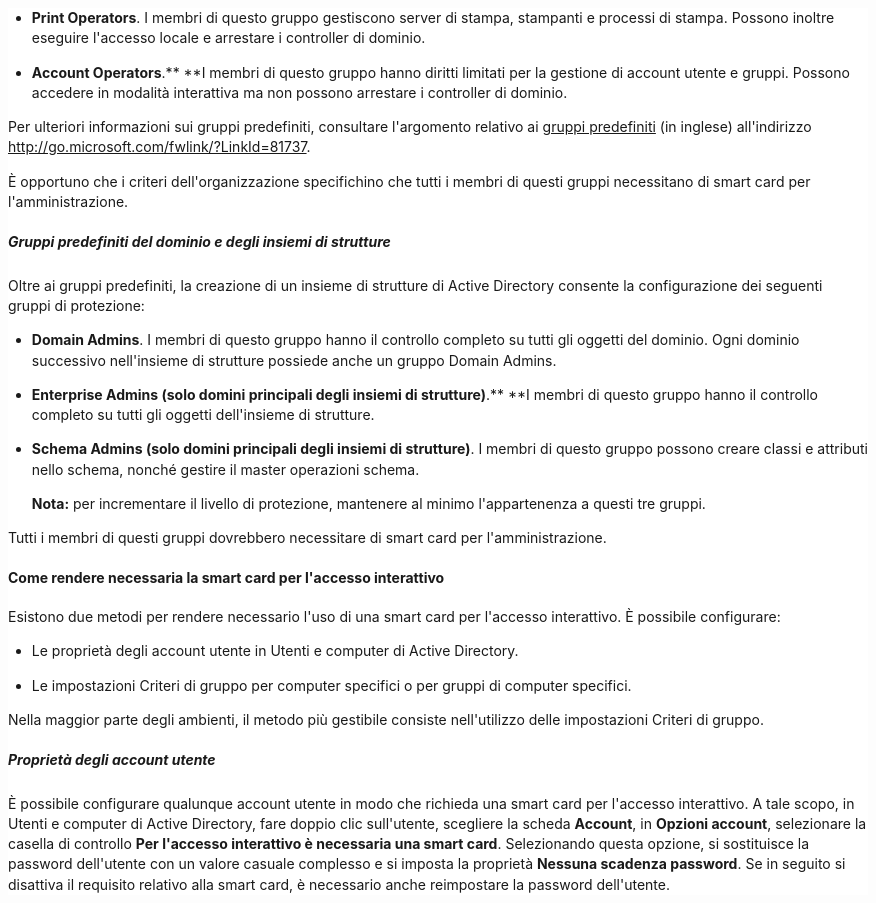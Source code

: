 -   **Print Operators**. I membri di questo gruppo gestiscono server di stampa, stampanti e processi di stampa. Possono inoltre eseguire l'accesso locale e arrestare i controller di dominio.

-   **Account Operators**.** **I membri di questo gruppo hanno diritti limitati per la gestione di account utente e gruppi. Possono accedere in modalità interattiva ma non possono arrestare i controller di dominio.

Per ulteriori informazioni sui gruppi predefiniti, consultare l'argomento relativo ai [gruppi predefiniti](http://go.microsoft.com/fwlink/?linkid=81737) (in inglese) all'indirizzo http://go.microsoft.com/fwlink/?LinkId=81737.

È opportuno che i criteri dell'organizzazione specifichino che tutti i membri di questi gruppi necessitano di smart card per l'amministrazione.

##### Gruppi predefiniti del dominio e degli insiemi di strutture

Oltre ai gruppi predefiniti, la creazione di un insieme di strutture di Active Directory consente la configurazione dei seguenti gruppi di protezione:

-   **Domain Admins**. I membri di questo gruppo hanno il controllo completo su tutti gli oggetti del dominio. Ogni dominio successivo nell'insieme di strutture possiede anche un gruppo Domain Admins.

-   **Enterprise Admins (solo domini principali degli insiemi di strutture)**.** **I membri di questo gruppo hanno il controllo completo su tutti gli oggetti dell'insieme di strutture.

-   **Schema Admins (solo domini principali degli insiemi di strutture)**. I membri di questo gruppo possono creare classi e attributi nello schema, nonché gestire il master operazioni schema.

    **Nota:** per incrementare il livello di protezione, mantenere al minimo l'appartenenza a questi tre gruppi.

Tutti i membri di questi gruppi dovrebbero necessitare di smart card per l'amministrazione.

#### Come rendere necessaria la smart card per l'accesso interattivo

Esistono due metodi per rendere necessario l'uso di una smart card per l'accesso interattivo. È possibile configurare:

-   Le proprietà degli account utente in Utenti e computer di Active Directory.

-   Le impostazioni Criteri di gruppo per computer specifici o per gruppi di computer specifici.

Nella maggior parte degli ambienti, il metodo più gestibile consiste nell'utilizzo delle impostazioni Criteri di gruppo.

##### Proprietà degli account utente    

È possibile configurare qualunque account utente in modo che richieda una smart card per l'accesso interattivo. A tale scopo, in Utenti e computer di Active Directory, fare doppio clic sull'utente, scegliere la scheda **Account**, in **Opzioni account**, selezionare la casella di controllo **Per l'accesso interattivo è necessaria una smart card**. Selezionando questa opzione, si sostituisce la password dell'utente con un valore casuale complesso e si imposta la proprietà **Nessuna scadenza password**. Se in seguito si disattiva il requisito relativo alla smart card, è necessario anche reimpostare la password dell'utente.
